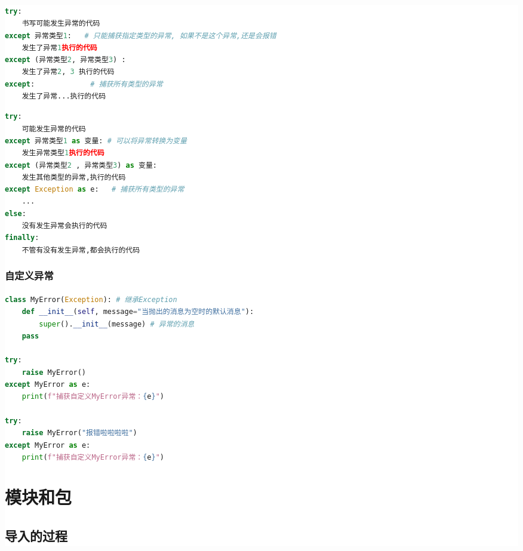 ~~~python
try:
    书写可能发生异常的代码
except 异常类型1:  	# 只能捕获指定类型的异常, 如果不是这个异常,还是会报错
    发生了异常1执行的代码  
except (异常类型2, 异常类型3) :
    发生了异常2, 3 执行的代码 
except: 			# 捕获所有类型的异常
    发生了异常...执行的代码 
~~~

~~~python
try:
    可能发生异常的代码
except 异常类型1 as 变量: # 可以将异常转换为变量
    发生异常类型1执行的代码
except (异常类型2 , 异常类型3) as 变量:  
    发生其他类型的异常,执行的代码
except Exception as e:   # 捕获所有类型的异常
    ...
else:
    没有发生异常会执行的代码
finally: 
    不管有没有发生异常,都会执行的代码
~~~



### 自定义异常

~~~python
class MyError(Exception): # 继承Exception
    def __init__(self, message="当抛出的消息为空时的默认消息"):
        super().__init__(message) # 异常的消息
    pass

try:
    raise MyError()
except MyError as e:
    print(f"捕获自定义MyError异常：{e}")
    
try:
    raise MyError("报错啦啦啦啦")
except MyError as e:
    print(f"捕获自定义MyError异常：{e}")
~~~



# 模块和包

## 导入的过程
